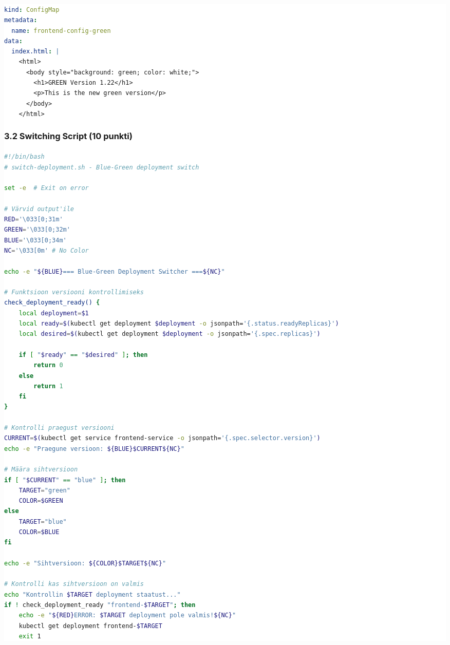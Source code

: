 ```yaml
kind: ConfigMap
metadata:
  name: frontend-config-green
data:
  index.html: |
    <html>
      <body style="background: green; color: white;">
        <h1>GREEN Version 1.22</h1>
        <p>This is the new green version</p>
      </body>
    </html>
```

### 3.2 Switching Script (10 punkti)

```bash
#!/bin/bash
# switch-deployment.sh - Blue-Green deployment switch

set -e  # Exit on error

# Värvid output'ile
RED='\033[0;31m'
GREEN='\033[0;32m'
BLUE='\033[0;34m'
NC='\033[0m' # No Color

echo -e "${BLUE}=== Blue-Green Deployment Switcher ===${NC}"

# Funktsioon versiooni kontrollimiseks
check_deployment_ready() {
    local deployment=$1
    local ready=$(kubectl get deployment $deployment -o jsonpath='{.status.readyReplicas}')
    local desired=$(kubectl get deployment $deployment -o jsonpath='{.spec.replicas}')
    
    if [ "$ready" == "$desired" ]; then
        return 0
    else
        return 1
    fi
}

# Kontrolli praegust versiooni
CURRENT=$(kubectl get service frontend-service -o jsonpath='{.spec.selector.version}')
echo -e "Praegune versioon: ${BLUE}$CURRENT${NC}"

# Määra sihtversioon
if [ "$CURRENT" == "blue" ]; then
    TARGET="green"
    COLOR=$GREEN
else
    TARGET="blue"
    COLOR=$BLUE
fi

echo -e "Sihtversioon: ${COLOR}$TARGET${NC}"

# Kontrolli kas sihtversioon on valmis
echo "Kontrollin $TARGET deployment staatust..."
if ! check_deployment_ready "frontend-$TARGET"; then
    echo -e "${RED}ERROR: $TARGET deployment pole valmis!${NC}"
    kubectl get deployment frontend-$TARGET
    exit 1
```
